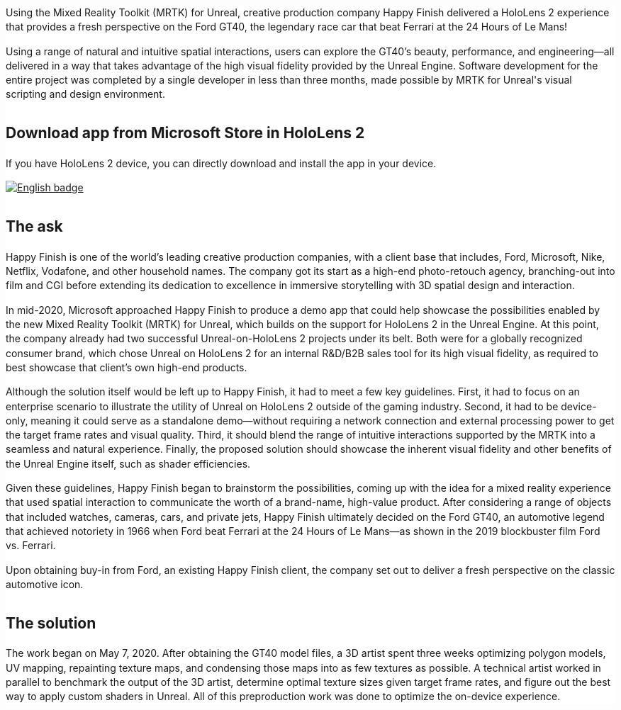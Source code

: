 Using the Mixed Reality Toolkit (MRTK) for Unreal, creative production company Happy Finish delivered a HoloLens 2 experience that provides a fresh perspective on the Ford GT40, the legendary race car that beat Ferrari at the 24 Hours of Le Mans!

Using a range of natural and intuitive spatial interactions, users can explore the GT40’s beauty, performance, and engineering—all delivered in a way that takes advantage of the high visual fidelity provided by the Unreal Engine. Software development for the entire project was completed by a single developer in less than three months, made possible by MRTK for Unreal's visual scripting and design environment.

## Download app from Microsoft Store in HoloLens 2
If you have HoloLens 2 device, you can directly download and install the app in your device.

<a href='//www.microsoft.com/store/apps/9p4vllktfvfp?cid=storebadge&ocid=badge'><img src='https://developer.microsoft.com/store/badges/images/English_get-it-from-MS.png' alt='English badge' width="284px" height="104px" style='width: 284px; height: 104px;'/></a>


## The ask

Happy Finish is one of the world’s leading creative production companies, with a client base that includes, Ford, Microsoft, Nike, Netflix, Vodafone, and other household names. The company got its start as a high-end photo-retouch agency, branching-out into film and CGI before extending its dedication to excellence in immersive storytelling with 3D spatial design and interaction.

In mid-2020, Microsoft approached Happy Finish to produce a demo app that could help showcase the possibilities enabled by the new Mixed Reality Toolkit (MRTK) for Unreal, which builds on the support for HoloLens 2 in the Unreal Engine. At this point, the company already had two successful Unreal-on-HoloLens 2 projects under its belt. Both were for a globally recognized consumer brand, which chose Unreal on HoloLens 2 for an internal R&D/B2B sales tool for its high visual fidelity, as required to best showcase that client’s own high-end products.

Although the solution itself would be left up to Happy Finish, it had to meet a few key guidelines. First, it had to focus on an enterprise scenario to illustrate the utility of Unreal on HoloLens 2 outside of the gaming industry. Second, it had to be device-only, meaning it could serve as a standalone demo—without requiring a network connection and external processing power to get the target frame rates and visual quality. Third, it should blend the range of intuitive interactions supported by the MRTK into a seamless and natural experience. Finally, the proposed solution should showcase the inherent visual fidelity and other benefits of the Unreal Engine itself, such as shader efficiencies. 

Given these guidelines, Happy Finish began to brainstorm the possibilities, coming up with the idea for a mixed reality experience that used spatial interaction to communicate the worth of a brand-name, high-value product. After considering a range of objects that included watches, cameras, cars, and private jets, Happy Finish ultimately decided on the Ford GT40, an automotive legend that achieved notoriety in 1966 when Ford beat Ferrari at the 24 Hours of Le Mans—as shown in the 2019 blockbuster film Ford vs. Ferrari. 

Upon obtaining buy-in from Ford, an existing Happy Finish client, the company set out to deliver a fresh perspective on the classic automotive icon.

## The solution

The work began on May 7, 2020. After obtaining the GT40 model files, a 3D artist spent three weeks optimizing polygon models, UV mapping, repainting texture maps, and condensing those maps into as few textures as possible. A technical artist worked in parallel to benchmark the output of the 3D artist, determine optimal texture sizes given target frame rates, and figure out the best way to apply custom shaders in Unreal. All of this preproduction work was done to optimize the on-device experience.
